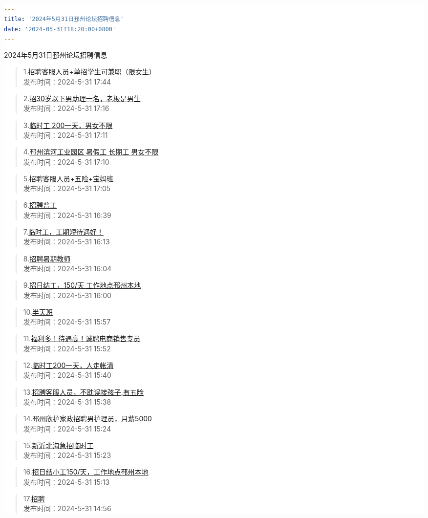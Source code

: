 ```yaml
---
title: '2024年5月31日邳州论坛招聘信息'
date: '2024-05-31T18:20:00+0800'
---
```

2024年5月31日邳州论坛招聘信息

>1.[招聘客服人员+单招学生可兼职（限女生）](https://www.pzzc.net/forum.php?mod=viewthread&tid=10423928)<br>
>发布时间：2024-5-31 17:44

>2.[招30岁以下男助理一名，老板是男生](https://www.pzzc.net/forum.php?mod=viewthread&tid=10423918)<br>
>发布时间：2024-5-31 17:16

>3.[临时工 200一天，男女不限](https://www.pzzc.net/forum.php?mod=viewthread&tid=10423917)<br>
>发布时间：2024-5-31 17:11

>4.[邳州滨河工业园区 暑假工 长期工 男女不限](https://www.pzzc.net/forum.php?mod=viewthread&tid=10423916)<br>
>发布时间：2024-5-31 17:10

>5.[招聘客服人员+五险+宝妈班](https://www.pzzc.net/forum.php?mod=viewthread&tid=10423915)<br>
>发布时间：2024-5-31 17:05

>6.[招聘普工](https://www.pzzc.net/forum.php?mod=viewthread&tid=10423912)<br>
>发布时间：2024-5-31 16:39

>7.[临时工，工期短待遇好！](https://www.pzzc.net/forum.php?mod=viewthread&tid=10423906)<br>
>发布时间：2024-5-31 16:13

>8.[招聘暑期教师](https://www.pzzc.net/forum.php?mod=viewthread&tid=10423904)<br>
>发布时间：2024-5-31 16:04

>9.[招日结工，150/天  工作地点邳州本地](https://www.pzzc.net/forum.php?mod=viewthread&tid=10423903)<br>
>发布时间：2024-5-31 16:00

>10.[半天班](https://www.pzzc.net/forum.php?mod=viewthread&tid=10423902)<br>
>发布时间：2024-5-31 15:57

>11.[福利多！待遇高！诚聘电商销售专员](https://www.pzzc.net/forum.php?mod=viewthread&tid=10423897)<br>
>发布时间：2024-5-31 15:52

>12.[临时工200一天，人走帐清](https://www.pzzc.net/forum.php?mod=viewthread&tid=10423893)<br>
>发布时间：2024-5-31 15:40

>13.[招聘客服人员，不耽误接孩子,有五险](https://www.pzzc.net/forum.php?mod=viewthread&tid=10423892)<br>
>发布时间：2024-5-31 15:38

>14.[邳州欣护家政招聘男护理员，月薪5000](https://www.pzzc.net/forum.php?mod=viewthread&tid=10423884)<br>
>发布时间：2024-5-31 15:24

>15.[新沂北沟急招临时工](https://www.pzzc.net/forum.php?mod=viewthread&tid=10423883)<br>
>发布时间：2024-5-31 15:23

>16.[招日结小工150/天，工作地点邳州本地](https://www.pzzc.net/forum.php?mod=viewthread&tid=10423878)<br>
>发布时间：2024-5-31 15:13

>17.[招聘](https://www.pzzc.net/forum.php?mod=viewthread&tid=10423873)<br>
>发布时间：2024-5-31 14:56

